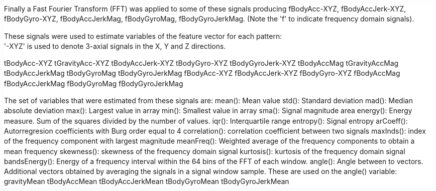 Finally a Fast Fourier Transform (FFT) was applied to some of these signals producing fBodyAcc-XYZ, fBodyAccJerk-XYZ, fBodyGyro-XYZ, fBodyAccJerkMag, fBodyGyroMag, fBodyGyroJerkMag. (Note the 'f' to indicate frequency domain signals). 

These signals were used to estimate variables of the feature vector for each pattern:  
'-XYZ' is used to denote 3-axial signals in the X, Y and Z directions.

tBodyAcc-XYZ
tGravityAcc-XYZ
tBodyAccJerk-XYZ
tBodyGyro-XYZ
tBodyGyroJerk-XYZ
tBodyAccMag
tGravityAccMag
tBodyAccJerkMag
tBodyGyroMag
tBodyGyroJerkMag
fBodyAcc-XYZ
fBodyAccJerk-XYZ
fBodyGyro-XYZ
fBodyAccMag
fBodyAccJerkMag
fBodyGyroMag
fBodyGyroJerkMag

The set of variables that were estimated from these signals are: 
mean(): Mean value
std(): Standard deviation
mad(): Median absolute deviation 
max(): Largest value in array
min(): Smallest value in array
sma(): Signal magnitude area
energy(): Energy measure. Sum of the squares divided by the number of values. 
iqr(): Interquartile range 
entropy(): Signal entropy
arCoeff(): Autorregresion coefficients with Burg order equal to 4
correlation(): correlation coefficient between two signals
maxInds(): index of the frequency component with largest magnitude
meanFreq(): Weighted average of the frequency components to obtain a mean frequency
skewness(): skewness of the frequency domain signal 
kurtosis(): kurtosis of the frequency domain signal 
bandsEnergy(): Energy of a frequency interval within the 64 bins of the FFT of each window.
angle(): Angle between to vectors.
Additional vectors obtained by averaging the signals in a signal window sample. These are used on the angle() variable:
gravityMean
tBodyAccMean
tBodyAccJerkMean
tBodyGyroMean
tBodyGyroJerkMean



